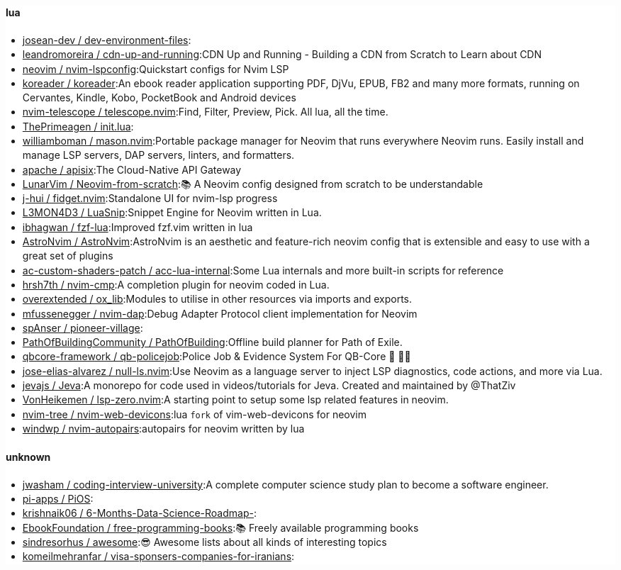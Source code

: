 #### lua
* [josean-dev / dev-environment-files](https://github.com/josean-dev/dev-environment-files):
* [leandromoreira / cdn-up-and-running](https://github.com/leandromoreira/cdn-up-and-running):CDN Up and Running - Building a CDN from Scratch to Learn about CDN
* [neovim / nvim-lspconfig](https://github.com/neovim/nvim-lspconfig):Quickstart configs for Nvim LSP
* [koreader / koreader](https://github.com/koreader/koreader):An ebook reader application supporting PDF, DjVu, EPUB, FB2 and many more formats, running on Cervantes, Kindle, Kobo, PocketBook and Android devices
* [nvim-telescope / telescope.nvim](https://github.com/nvim-telescope/telescope.nvim):Find, Filter, Preview, Pick. All lua, all the time.
* [ThePrimeagen / init.lua](https://github.com/ThePrimeagen/init.lua):
* [williamboman / mason.nvim](https://github.com/williamboman/mason.nvim):Portable package manager for Neovim that runs everywhere Neovim runs. Easily install and manage LSP servers, DAP servers, linters, and formatters.
* [apache / apisix](https://github.com/apache/apisix):The Cloud-Native API Gateway
* [LunarVim / Neovim-from-scratch](https://github.com/LunarVim/Neovim-from-scratch):📚
A Neovim config designed from scratch to be understandable
* [j-hui / fidget.nvim](https://github.com/j-hui/fidget.nvim):Standalone UI for nvim-lsp progress
* [L3MON4D3 / LuaSnip](https://github.com/L3MON4D3/LuaSnip):Snippet Engine for Neovim written in Lua.
* [ibhagwan / fzf-lua](https://github.com/ibhagwan/fzf-lua):Improved fzf.vim written in lua
* [AstroNvim / AstroNvim](https://github.com/AstroNvim/AstroNvim):AstroNvim is an aesthetic and feature-rich neovim config that is extensible and easy to use with a great set of plugins
* [ac-custom-shaders-patch / acc-lua-internal](https://github.com/ac-custom-shaders-patch/acc-lua-internal):Some Lua internals and more built-in scripts for reference
* [hrsh7th / nvim-cmp](https://github.com/hrsh7th/nvim-cmp):A completion plugin for neovim coded in Lua.
* [overextended / ox_lib](https://github.com/overextended/ox_lib):Modules to utilise in other resources via imports and exports.
* [mfussenegger / nvim-dap](https://github.com/mfussenegger/nvim-dap):Debug Adapter Protocol client implementation for Neovim
* [spAnser / pioneer-village](https://github.com/spAnser/pioneer-village):
* [PathOfBuildingCommunity / PathOfBuilding](https://github.com/PathOfBuildingCommunity/PathOfBuilding):Offline build planner for Path of Exile.
* [qbcore-framework / qb-policejob](https://github.com/qbcore-framework/qb-policejob):Police Job & Evidence System For QB-Core
👮
👮‍♀️
* [jose-elias-alvarez / null-ls.nvim](https://github.com/jose-elias-alvarez/null-ls.nvim):Use Neovim as a language server to inject LSP diagnostics, code actions, and more via Lua.
* [jevajs / Jeva](https://github.com/jevajs/Jeva):A monorepo for code used in videos/tutorials for Jeva. Created and maintained by @ThatZiv
* [VonHeikemen / lsp-zero.nvim](https://github.com/VonHeikemen/lsp-zero.nvim):A starting point to setup some lsp related features in neovim.
* [nvim-tree / nvim-web-devicons](https://github.com/nvim-tree/nvim-web-devicons):lua `fork` of vim-web-devicons for neovim
* [windwp / nvim-autopairs](https://github.com/windwp/nvim-autopairs):autopairs for neovim written by lua

#### unknown
* [jwasham / coding-interview-university](https://github.com/jwasham/coding-interview-university):A complete computer science study plan to become a software engineer.
* [pi-apps / PiOS](https://github.com/pi-apps/PiOS):
* [krishnaik06 / 6-Months-Data-Science-Roadmap-](https://github.com/krishnaik06/6-Months-Data-Science-Roadmap-):
* [EbookFoundation / free-programming-books](https://github.com/EbookFoundation/free-programming-books):📚
Freely available programming books
* [sindresorhus / awesome](https://github.com/sindresorhus/awesome):😎
Awesome lists about all kinds of interesting topics
* [komeilmehranfar / visa-sponsers-companies-for-iranians](https://github.com/komeilmehranfar/visa-sponsers-companies-for-iranians):